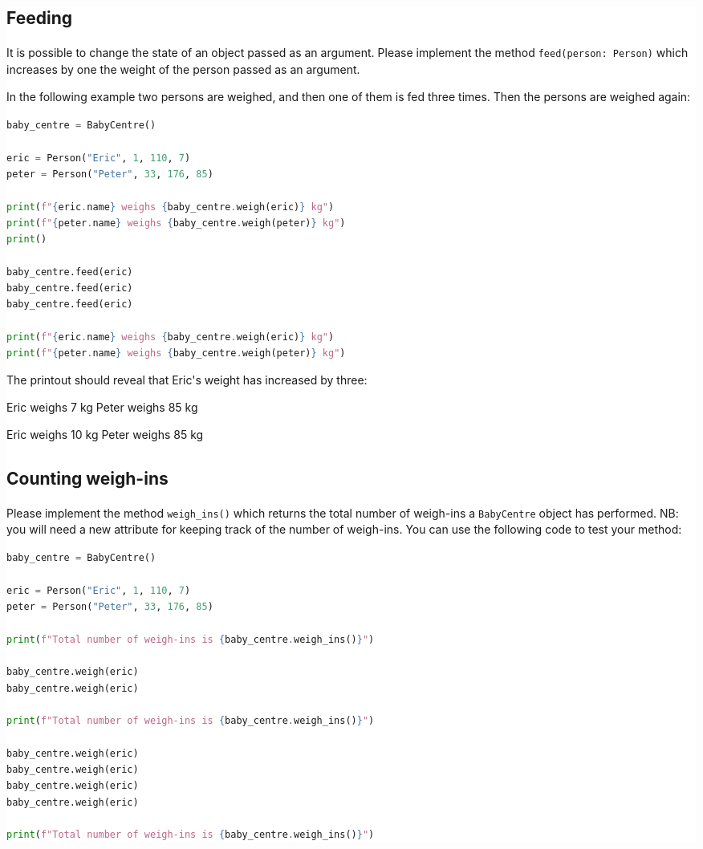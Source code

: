 </sample-output>

## Feeding

It is possible to change the state of an object passed as an argument. Please implement the method `feed(person: Person)` which increases by one the weight of the person passed as an argument.

In the following example two persons are weighed, and then one of them is fed three times. Then the persons are weighed again:

```python
baby_centre = BabyCentre()

eric = Person("Eric", 1, 110, 7)
peter = Person("Peter", 33, 176, 85)

print(f"{eric.name} weighs {baby_centre.weigh(eric)} kg")
print(f"{peter.name} weighs {baby_centre.weigh(peter)} kg")
print() 

baby_centre.feed(eric)
baby_centre.feed(eric)
baby_centre.feed(eric)

print(f"{eric.name} weighs {baby_centre.weigh(eric)} kg")
print(f"{peter.name} weighs {baby_centre.weigh(peter)} kg")
```

The printout should reveal that Eric's weight has increased by three:

<sample-output>

Eric weighs 7 kg
Peter weighs 85 kg

Eric weighs 10 kg
Peter weighs 85 kg

</sample-output>

## Counting weigh-ins

Please implement the method `weigh_ins()` which returns the total number of weigh-ins a `BabyCentre` object has performed. NB: you will need a new attribute for keeping track of the number of weigh-ins. You can use the following code to test your method:

```python
baby_centre = BabyCentre()

eric = Person("Eric", 1, 110, 7)
peter = Person("Peter", 33, 176, 85)

print(f"Total number of weigh-ins is {baby_centre.weigh_ins()}")

baby_centre.weigh(eric)
baby_centre.weigh(eric)

print(f"Total number of weigh-ins is {baby_centre.weigh_ins()}")

baby_centre.weigh(eric)
baby_centre.weigh(eric)
baby_centre.weigh(eric)
baby_centre.weigh(eric)

print(f"Total number of weigh-ins is {baby_centre.weigh_ins()}")
```
